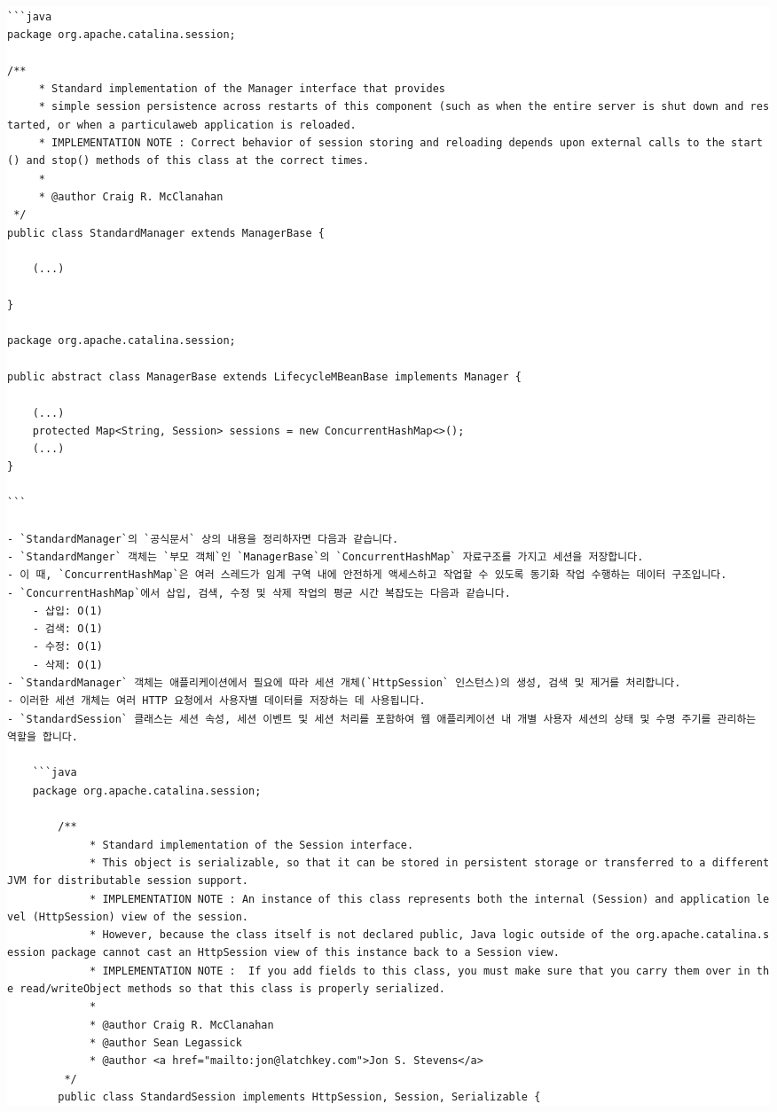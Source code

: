     ```java
    package org.apache.catalina.session;
    
    /**
    	 * Standard implementation of the Manager interface that provides
    	 * simple session persistence across restarts of this component (such as when the entire server is shut down and restarted, or when a particulaweb application is reloaded.
    	 * IMPLEMENTATION NOTE : Correct behavior of session storing and reloading depends upon external calls to the start() and stop() methods of this class at the correct times.
    	 *
    	 * @author Craig R. McClanahan
     */
    public class StandardManager extends ManagerBase {
    
    	(...)
    
    }
    
    package org.apache.catalina.session;
    
    public abstract class ManagerBase extends LifecycleMBeanBase implements Manager {
    	
    	(...)
    	protected Map<String, Session> sessions = new ConcurrentHashMap<>();
    	(...)
    }
    
    ```
    
    - `StandardManager`의 `공식문서` 상의 내용을 정리하자면 다음과 같습니다.
    - `StandardManger` 객체는 `부모 객체`인 `ManagerBase`의 `ConcurrentHashMap` 자료구조를 가지고 세션을 저장합니다.
    - 이 때, `ConcurrentHashMap`은 여러 스레드가 임계 구역 내에 안전하게 액세스하고 작업할 수 있도록 동기화 작업 수행하는 데이터 구조입니다.
    - `ConcurrentHashMap`에서 삽입, 검색, 수정 및 삭제 작업의 평균 시간 복잡도는 다음과 같습니다.
        - 삽입: O(1)
        - 검색: O(1)
        - 수정: O(1)
        - 삭제: O(1)
    - `StandardManager` 객체는 애플리케이션에서 필요에 따라 세션 개체(`HttpSession` 인스턴스)의 생성, 검색 및 제거를 처리합니다.
    - 이러한 세션 개체는 여러 HTTP 요청에서 사용자별 데이터를 저장하는 데 사용됩니다.
    - `StandardSession` 클래스는 세션 속성, 세션 이벤트 및 세션 처리를 포함하여 웹 애플리케이션 내 개별 사용자 세션의 상태 및 수명 주기를 관리하는 역할을 합니다.
        
        ```java
        package org.apache.catalina.session;
        
        	/**
        		 * Standard implementation of the Session interface.
        		 * This object is serializable, so that it can be stored in persistent storage or transferred to a different JVM for distributable session support.
        		 * IMPLEMENTATION NOTE : An instance of this class represents both the internal (Session) and application level (HttpSession) view of the session.
        		 * However, because the class itself is not declared public, Java logic outside of the org.apache.catalina.session package cannot cast an HttpSession view of this instance back to a Session view.
        		 * IMPLEMENTATION NOTE :  If you add fields to this class, you must make sure that you carry them over in the read/writeObject methods so that this class is properly serialized.
        		 *
        		 * @author Craig R. McClanahan
        		 * @author Sean Legassick
        		 * @author <a href="mailto:jon@latchkey.com">Jon S. Stevens</a>
        	 */
        	public class StandardSession implements HttpSession, Session, Serializable {
        		